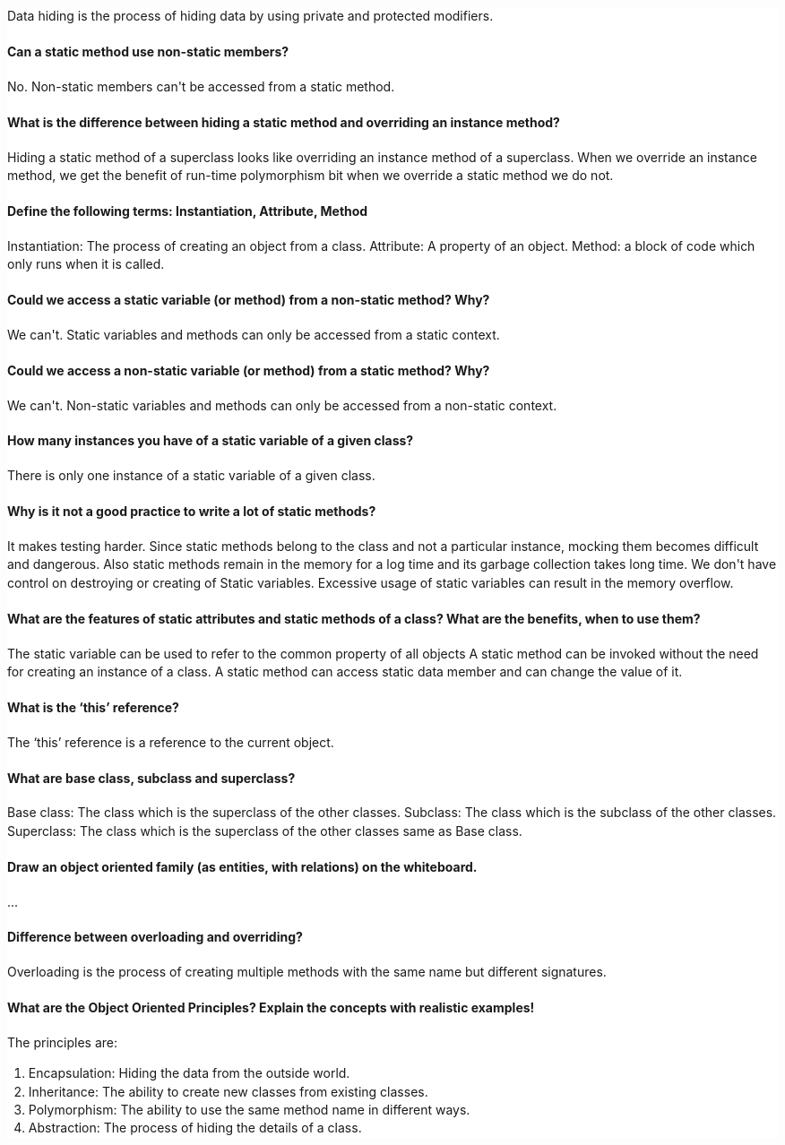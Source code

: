 Data hiding is the process of hiding data by using private and protected modifiers.
#### Can a static method use non-static members?
No. Non-static members can't be accessed from a static method.
#### What is the difference between hiding a static method and overriding an instance method?
Hiding a static method of a superclass looks like overriding an instance method of a superclass.
When we override an instance method, we get the benefit of run-time polymorphism bit when we override a static method we do not.

#### Define the following terms: Instantiation, Attribute, Method
Instantiation: The process of creating an object from a class.
Attribute: A property of an object.
Method: a block of code which only runs when it is called.
#### Could we access a static variable (or method) from a non-static method? Why?
We can't. Static variables and methods can only be accessed from a static context.
#### Could we access a non-static variable (or method) from a static method? Why?
We can't. Non-static variables and methods can only be accessed from a non-static context.
#### How many instances you have of a static variable of a given class?
There is only one instance of a static variable of a given class.
#### Why is it not a good practice to write a lot of static methods?
It makes testing harder.
Since static methods belong to the class and not a particular instance, mocking them becomes difficult and dangerous.
Also static methods remain in the memory for a log time and its garbage collection takes long time. We don't have control on destroying or creating of Static variables. Excessive usage of static variables can result in the memory overflow.
#### What are the features of static attributes and static methods of a class? What are the benefits, when to use them?
The static variable can be used to refer to the common property of all objects
A static method can be invoked without the need for creating an instance of a class.
A static method can access static data member and can change the value of it.

#### What is the ‘this’ reference?
The ‘this’ reference is a reference to the current object.
#### What are base class, subclass and superclass?
Base class: The class which is the superclass of the other classes.
Subclass: The class which is the subclass of the other classes.
Superclass: The class which is the superclass of the other classes same as Base class.
#### Draw an object oriented family (as entities, with relations) on the whiteboard.
...
#### Difference between overloading and overriding?
Overloading is the process of creating multiple methods with the same name but different signatures.
#### What are the Object Oriented Principles? Explain the concepts with realistic examples!
The principles are:
1. Encapsulation: Hiding the data from the outside world.
2. Inheritance: The ability to create new classes from existing classes.
3. Polymorphism: The ability to use the same method name in different ways.
4. Abstraction: The process of hiding the details of a class.
